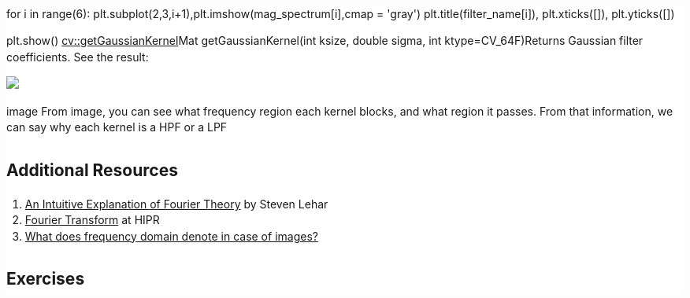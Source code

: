 for i in range(6):
 plt.subplot(2,3,i+1),plt.imshow(mag\_spectrum[i],cmap = 'gray')
 plt.title(filter\_name[i]), plt.xticks([]), plt.yticks([])

plt.show()
[cv::getGaussianKernel](../../d4/d86/group__imgproc__filter.html#gac05a120c1ae92a6060dd0db190a61afa "../../d4/d86/group__imgproc__filter.html#gac05a120c1ae92a6060dd0db190a61afa")Mat getGaussianKernel(int ksize, double sigma, int ktype=CV\_64F)Returns Gaussian filter coefficients.
 See the result:

![](../../fft5.jpg)

image
From image, you can see what frequency region each kernel blocks, and what region it passes. From that information, we can say why each kernel is a HPF or a LPF

## Additional Resources

1. [An Intuitive Explanation of Fourier Theory](http://cns-alumni.bu.edu/~slehar/fourier/fourier.html "http://cns-alumni.bu.edu/~slehar/fourier/fourier.html") by Steven Lehar
2. [Fourier Transform](http://homepages.inf.ed.ac.uk/rbf/HIPR2/fourier.htm "http://homepages.inf.ed.ac.uk/rbf/HIPR2/fourier.htm") at HIPR
3. [What does frequency domain denote in case of images?](http://dsp.stackexchange.com/q/1637/818 "http://dsp.stackexchange.com/q/1637/818")

## Exercises

